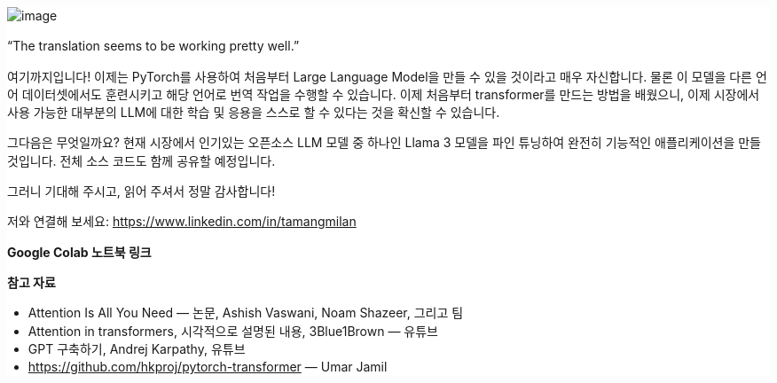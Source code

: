 ![image](/assets/img/2024-06-19-BuildyourownLargeLanguageModelLLMFromScratchUsingPyTorch_8.png)

“The translation seems to be working pretty well.”

<div class="content-ad"></div>

여기까지입니다! 이제는 PyTorch를 사용하여 처음부터 Large Language Model을 만들 수 있을 것이라고 매우 자신합니다. 물론 이 모델을 다른 언어 데이터셋에서도 훈련시키고 해당 언어로 번역 작업을 수행할 수 있습니다. 이제 처음부터 transformer를 만드는 방법을 배웠으니, 이제 시장에서 사용 가능한 대부분의 LLM에 대한 학습 및 응용을 스스로 할 수 있다는 것을 확신할 수 있습니다.

그다음은 무엇일까요? 현재 시장에서 인기있는 오픈소스 LLM 모델 중 하나인 Llama 3 모델을 파인 튜닝하여 완전히 기능적인 애플리케이션을 만들 것입니다. 전체 소스 코드도 함께 공유할 예정입니다.

그러니 기대해 주시고, 읽어 주셔서 정말 감사합니다!

저와 연결해 보세요: https://www.linkedin.com/in/tamangmilan

<div class="content-ad"></div>

**Google Colab 노트북 링크**

**참고 자료**

- Attention Is All You Need — 논문, Ashish Vaswani, Noam Shazeer, 그리고 팀
- Attention in transformers, 시각적으로 설명된 내용, 3Blue1Brown — 유튜브
- GPT 구축하기, Andrej Karpathy, 유튜브
- https://github.com/hkproj/pytorch-transformer — Umar Jamil
